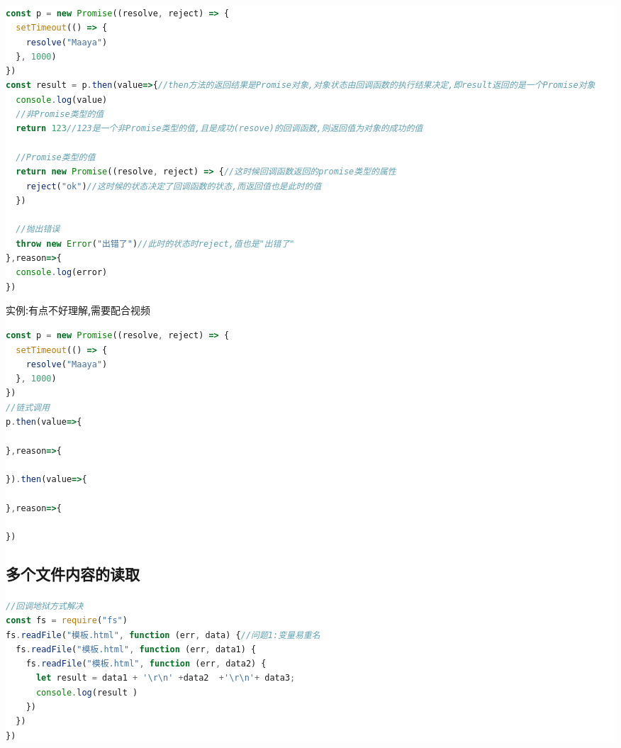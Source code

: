```javascript
const p = new Promise((resolve, reject) => {
  setTimeout(() => {
    resolve("Maaya")
  }, 1000)
})
const result = p.then(value=>{//then方法的返回结果是Promise对象,对象状态由回调函数的执行结果决定,即result返回的是一个Promise对象
  console.log(value)
  //非Promise类型的值
  return 123//123是一个非Promise类型的值,且是成功(resove)的回调函数,则返回值为对象的成功的值
  
  //Promise类型的值
  return new Promise((resolve, reject) => {//这时候回调函数返回的promise类型的属性
    reject("ok")//这时候的状态决定了回调函数的状态,而返回值也是此时的值
  })
  
  //抛出错误
  throw new Error("出错了")//此时的状态时reject,值也是"出错了"
},reason=>{
  console.log(error)
})
```

实例:有点不好理解,需要配合视频

```javascript
const p = new Promise((resolve, reject) => {
  setTimeout(() => {
    resolve("Maaya")
  }, 1000)
})
//链式调用
p.then(value=>{
  
},reason=>{
  
}).then(value=>{
  
},reason=>{
   
})
```

## 多个文件内容的读取

```javascript
//回调地狱方式解决
const fs = require("fs")
fs.readFile("模板.html", function (err, data) {//问题1:变量易重名
  fs.readFile("模板.html", function (err, data1) {
    fs.readFile("模板.html", function (err, data2) {
      let result = data1 + '\r\n' +data2  +'\r\n'+ data3;
      console.log(result )
    })
  })
})
```
